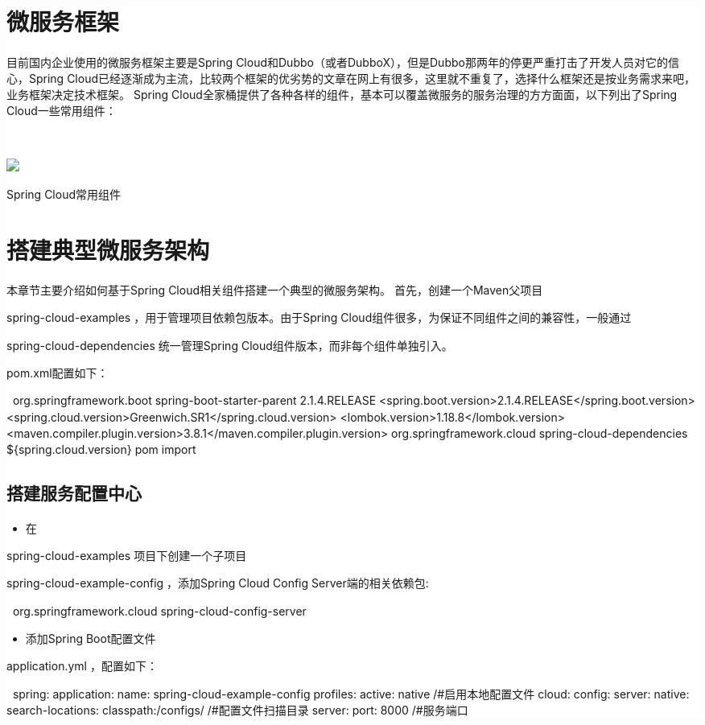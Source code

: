 # 微服务框架

目前国内企业使用的微服务框架主要是Spring Cloud和Dubbo（或者DubboX），但是Dubbo那两年的停更严重打击了开发人员对它的信心，Spring Cloud已经逐渐成为主流，比较两个框架的优劣势的文章在网上有很多，这里就不重复了，选择什么框架还是按业务需求来吧，业务框架决定技术框架。
Spring Cloud全家桶提供了各种各样的组件，基本可以覆盖微服务的服务治理的方方面面，以下列出了Spring Cloud一些常用组件：

 

![](https://imgconvert.csdnimg.cn/aHR0cHM6Ly91cGxvYWQtaW1hZ2VzLmppYW5zaHUuaW8vdXBsb2FkX2ltYWdlcy83NTg0MjMwLTE2ZGY4ZjdmYmVlMzdmMzcucG5nP2ltYWdlTW9ncjIvYXV0by1vcmllbnQvc3RyaXB8aW1hZ2VWaWV3Mi8yL3cvMTIwMC9mb3JtYXQvd2VicA?x-oss-process=image/format,png)

Spring Cloud常用组件

# 搭建典型微服务架构

本章节主要介绍如何基于Spring Cloud相关组件搭建一个典型的微服务架构。
首先，创建一个Maven父项目

spring-cloud-examples
，用于管理项目依赖包版本。由于Spring Cloud组件很多，为保证不同组件之间的兼容性，一般通过

spring-cloud-dependencies
统一管理Spring Cloud组件版本，而非每个组件单独引入。

pom.xml配置如下：

 
 <parent> <groupId>org.springframework.boot</groupId> <artifactId>spring-boot-starter-parent</artifactId> <version>2.1.4.RELEASE</version> </parent> <properties> <spring.boot.version>2.1.4.RELEASE</spring.boot.version> <spring.cloud.version>Greenwich.SR1</spring.cloud.version> <lombok.version>1.18.8</lombok.version> <maven.compiler.plugin.version>3.8.1</maven.compiler.plugin.version> </properties> <dependencyManagement> <dependencies> <dependency> <groupId>org.springframework.cloud</groupId> <artifactId>spring-cloud-dependencies</artifactId> <version>${spring.cloud.version}</version> <type>pom</type> <scope>import</scope> </dependency> </dependencies> </dependencyManagement>

## 搭建服务配置中心

* 在

spring-cloud-examples
项目下创建一个子项目

spring-cloud-example-config
，添加Spring Cloud Config Server端的相关依赖包:

 
<dependencies> <dependency> <groupId>org.springframework.cloud</groupId> <artifactId>spring-cloud-config-server</artifactId> </dependency> </dependencies>

* 添加Spring Boot配置文件

application.yml
，配置如下：

 
spring: application: name: spring-cloud-example-config profiles: active: native /#启用本地配置文件 cloud: config: server: native: search-locations: classpath:/configs/ /#配置文件扫描目录 server: port: 8000 /#服务端口
